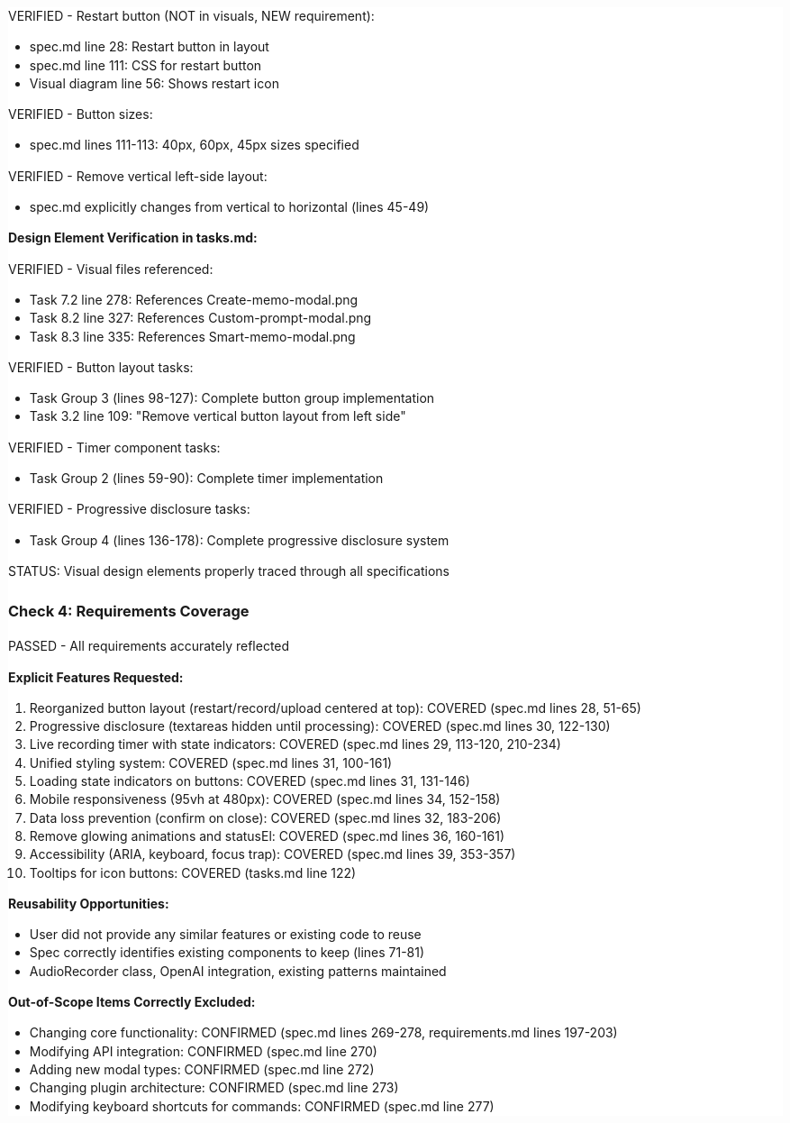 VERIFIED - Restart button (NOT in visuals, NEW requirement):
- spec.md line 28: Restart button in layout
- spec.md line 111: CSS for restart button
- Visual diagram line 56: Shows restart icon

VERIFIED - Button sizes:
- spec.md lines 111-113: 40px, 60px, 45px sizes specified

VERIFIED - Remove vertical left-side layout:
- spec.md explicitly changes from vertical to horizontal (lines 45-49)

**Design Element Verification in tasks.md:**

VERIFIED - Visual files referenced:
- Task 7.2 line 278: References Create-memo-modal.png
- Task 8.2 line 327: References Custom-prompt-modal.png
- Task 8.3 line 335: References Smart-memo-modal.png

VERIFIED - Button layout tasks:
- Task Group 3 (lines 98-127): Complete button group implementation
- Task 3.2 line 109: "Remove vertical button layout from left side"

VERIFIED - Timer component tasks:
- Task Group 2 (lines 59-90): Complete timer implementation

VERIFIED - Progressive disclosure tasks:
- Task Group 4 (lines 136-178): Complete progressive disclosure system

STATUS: Visual design elements properly traced through all specifications

### Check 4: Requirements Coverage
PASSED - All requirements accurately reflected

**Explicit Features Requested:**
1. Reorganized button layout (restart/record/upload centered at top): COVERED (spec.md lines 28, 51-65)
2. Progressive disclosure (textareas hidden until processing): COVERED (spec.md lines 30, 122-130)
3. Live recording timer with state indicators: COVERED (spec.md lines 29, 113-120, 210-234)
4. Unified styling system: COVERED (spec.md lines 31, 100-161)
5. Loading state indicators on buttons: COVERED (spec.md lines 31, 131-146)
6. Mobile responsiveness (95vh at 480px): COVERED (spec.md lines 34, 152-158)
7. Data loss prevention (confirm on close): COVERED (spec.md lines 32, 183-206)
8. Remove glowing animations and statusEl: COVERED (spec.md lines 36, 160-161)
9. Accessibility (ARIA, keyboard, focus trap): COVERED (spec.md lines 39, 353-357)
10. Tooltips for icon buttons: COVERED (tasks.md line 122)

**Reusability Opportunities:**
- User did not provide any similar features or existing code to reuse
- Spec correctly identifies existing components to keep (lines 71-81)
- AudioRecorder class, OpenAI integration, existing patterns maintained

**Out-of-Scope Items Correctly Excluded:**
- Changing core functionality: CONFIRMED (spec.md lines 269-278, requirements.md lines 197-203)
- Modifying API integration: CONFIRMED (spec.md line 270)
- Adding new modal types: CONFIRMED (spec.md line 272)
- Changing plugin architecture: CONFIRMED (spec.md line 273)
- Modifying keyboard shortcuts for commands: CONFIRMED (spec.md line 277)
